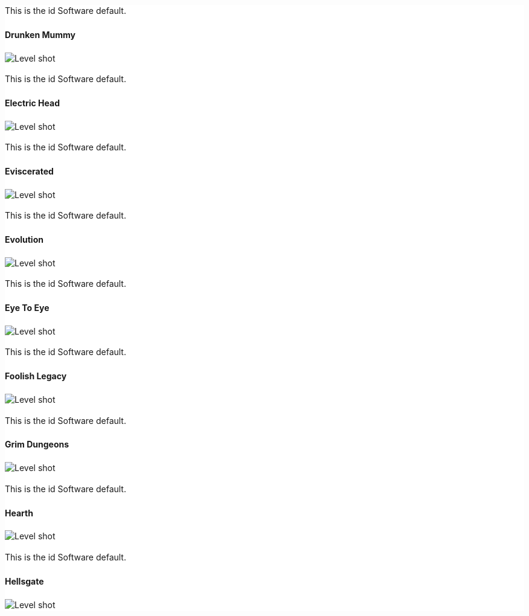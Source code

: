 This is the id Software default.

#### Drunken Mummy

![Level shot](../../../workshop/_images/drunkenmummy.jpg)

This is the id Software default.

#### Electric Head

![Level shot](../../../workshop/_images/electrichead.jpg)

This is the id Software default.

#### Eviscerated

![Level shot](../../../workshop/_images/eviscerated.jpg)

This is the id Software default.

#### Evolution

![Level shot](../../../workshop/_images/evolution.jpg)

This is the id Software default.

#### Eye To Eye

![Level shot](../../../workshop/_images/eyetoeye.jpg)

This is the id Software default.

#### Foolish Legacy

![Level shot](../../../workshop/_images/foolishlegacy.jpg)

This is the id Software default.

#### Grim Dungeons

![Level shot](../../../workshop/_images/grimdungeons.jpg)

This is the id Software default.

#### Hearth

![Level shot](../../../workshop/_images/hearth.jpg)

This is the id Software default.

#### Hellsgate

![Level shot](../../../workshop/_images/hellsgate.jpg)
